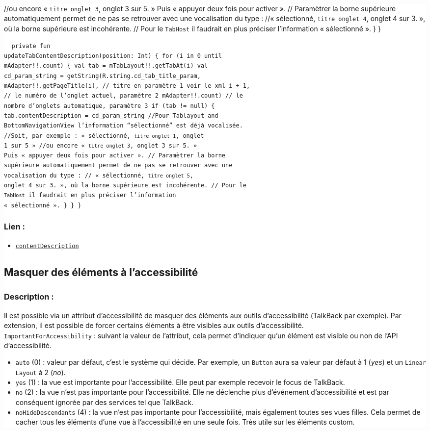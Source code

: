 //ou encore «&nbsp;`titre onglet 3`, onglet 3 sur 5.&nbsp;» Puis  «&nbsp;appuyer deux fois pour activer&nbsp;».
// Paramètrer la borne supérieure automatiquement permet de ne pas se retrouver avec une vocalisation du type :
//«&nbsp;sélectionné, `titre onglet 4`, onglet 4 sur 3.&nbsp;», où la borne supérieure est incohérente.
// Pour le `TabHost` il faudrait en plus préciser l’information «&nbsp;sélectionné&nbsp;».
        }
    }
</code></pre><pre>
<code class="kotlin">
    private fun updateTabContentDescription(position: Int) {
        for (i in 0 until mAdapter!!.count) {
            val tab = mTabLayout!!.getTabAt(i)
            val cd_param_string = getString(R.string.cd_tab_title_param,
                    mAdapter!!.getPageTitle(i), // titre en paramètre 1 voir le xml
                    i + 1,                      // le numéro de l’onglet actuel, paramètre 2
                    mAdapter!!.count)           // le nombre d’onglets automatique, paramètre 3
            if (tab != null) {
                tab.contentDescription = cd_param_string
//Pour Tablayout and BottomNavigationView l’information “sélectionné” est déjà vocalisée. 
//Soit, par exemple : «&nbsp;sélectionné, `titre onglet 1`, onglet 1 sur 5&nbsp;»
//ou encore «&nbsp;`titre onglet 3`, onglet 3 sur 5.&nbsp;» Puis  «&nbsp;appuyer deux fois pour activer&nbsp;».
// Paramètrer la borne supérieure automatiquement permet de ne pas se retrouver avec une vocalisation du type :
// «&nbsp;sélectionné, `titre onglet 5`, onglet 4 sur 3.&nbsp;», où la borne supérieure est incohérente.
// Pour le `TabHost` il faudrait en plus préciser l’information «&nbsp;sélectionné&nbsp;».
            }
        }
    }
</code></pre>



### Lien&nbsp;:

- [`contentDescription`](http://developer.android.com/reference/android/view/View.html#attr_android:contentDescription)

  
## Masquer des éléments à l’accessibilité  

### Description&nbsp;:

Il est possible via un attribut d’accessibilité de masquer des éléments aux outils d’accessibilité (<span lang="en">TalkBack</span> par exemple). Par extension, il est possible de forcer certains éléments à être visibles aux outils d’accessibilité.  
`ImportantForAccessibility`&nbsp;: suivant la valeur de l’attribut, cela permet d’indiquer qu’un élément est visible ou non de l’<abbr>API</abbr> d’accessibilité.  
-	`auto` (0)&nbsp;: valeur par défaut, c’est le système qui décide. Par exemple, un `Button` aura sa valeur par défaut à 1 (<i lang="en">yes</i>) et un `LinearLayout` à 2 (<i lang="en">no</i>).
-	`yes` (1)&nbsp;: la vue est importante pour l’accessibilité. Elle peut par exemple recevoir le focus de <span lang="en">TalkBack</span>.
-	`no` (2)&nbsp;: la vue n’est pas importante pour l’accessibilité. Elle ne déclenche plus d’événement d’accessibilité et est par conséquent ignorée par des services tel que <span lang="en">TalkBack</span>.
-	`noHideDescendants`  (4)&nbsp;: la vue n’est pas importante pour l’accessibilité, mais également toutes ses vues filles. Cela permet de cacher tous les éléments d’une vue à l’accessibilité en une seule fois. Très utile sur les éléments custom.  
  